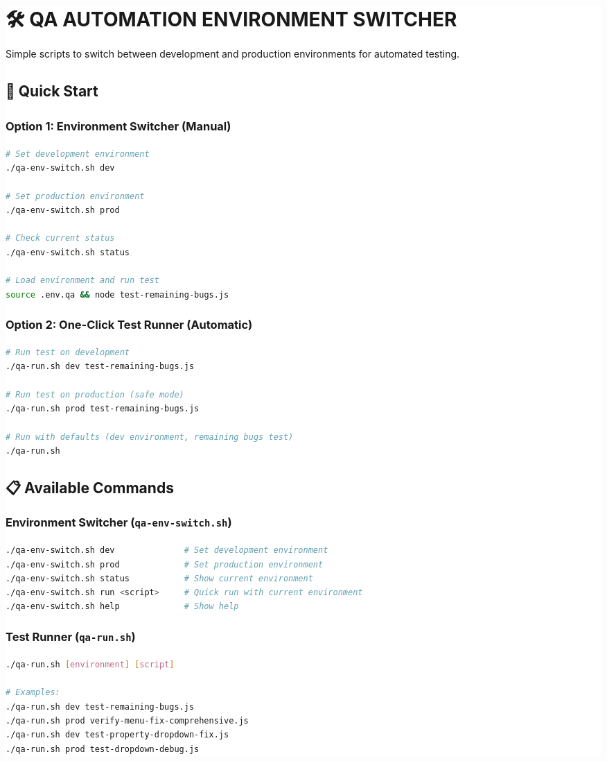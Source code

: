 # 🛠️ QA AUTOMATION ENVIRONMENT SWITCHER

Simple scripts to switch between development and production environments for automated testing.

## 🚀 Quick Start

### **Option 1: Environment Switcher (Manual)**
```bash
# Set development environment
./qa-env-switch.sh dev

# Set production environment  
./qa-env-switch.sh prod

# Check current status
./qa-env-switch.sh status

# Load environment and run test
source .env.qa && node test-remaining-bugs.js
```

### **Option 2: One-Click Test Runner (Automatic)**
```bash
# Run test on development
./qa-run.sh dev test-remaining-bugs.js

# Run test on production (safe mode)
./qa-run.sh prod test-remaining-bugs.js

# Run with defaults (dev environment, remaining bugs test)
./qa-run.sh
```

## 📋 Available Commands

### **Environment Switcher** (`qa-env-switch.sh`)
```bash
./qa-env-switch.sh dev              # Set development environment
./qa-env-switch.sh prod             # Set production environment  
./qa-env-switch.sh status           # Show current environment
./qa-env-switch.sh run <script>     # Quick run with current environment
./qa-env-switch.sh help             # Show help
```

### **Test Runner** (`qa-run.sh`)
```bash
./qa-run.sh [environment] [script]

# Examples:
./qa-run.sh dev test-remaining-bugs.js
./qa-run.sh prod verify-menu-fix-comprehensive.js
./qa-run.sh dev test-property-dropdown-fix.js
./qa-run.sh prod test-dropdown-debug.js
```
